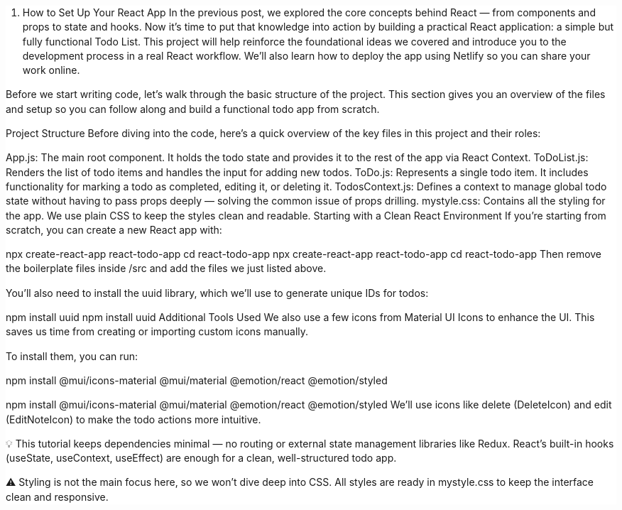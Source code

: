 1. How to Set Up Your React App
   In the previous post, we explored the core concepts behind React — from components and props to state and hooks. Now it’s time to put that knowledge into action by building a practical React application: a simple but fully functional Todo List. This project will help reinforce the foundational ideas we covered and introduce you to the development process in a real React workflow. We’ll also learn how to deploy the app using Netlify so you can share your work online.

Before we start writing code, let’s walk through the basic structure of the project. This section gives you an overview of the files and setup so you can follow along and build a functional todo app from scratch.

Project Structure
Before diving into the code, here’s a quick overview of the key files in this project and their roles:

App.js: The main root component. It holds the todo state and provides it to the rest of the app via React Context.
ToDoList.js: Renders the list of todo items and handles the input for adding new todos.
ToDo.js: Represents a single todo item. It includes functionality for marking a todo as completed, editing it, or deleting it.
TodosContext.js: Defines a context to manage global todo state without having to pass props deeply — solving the common issue of props drilling.
mystyle.css: Contains all the styling for the app. We use plain CSS to keep the styles clean and readable.
Starting with a Clean React Environment
If you’re starting from scratch, you can create a new React app with:

npx create-react-app react-todo-app
cd react-todo-app
npx create-react-app react-todo-app
cd react-todo-app
Then remove the boilerplate files inside /src and add the files we just listed above.

You’ll also need to install the uuid library, which we’ll use to generate unique IDs for todos:

npm install uuid
npm install uuid
Additional Tools Used
We also use a few icons from Material UI Icons to enhance the UI. This saves us time from creating or importing custom icons manually.

To install them, you can run:

npm install @mui/icons-material @mui/material @emotion/react @emotion/styled

npm install @mui/icons-material @mui/material @emotion/react @emotion/styled
We’ll use icons like delete (DeleteIcon) and edit (EditNoteIcon) to make the todo actions more intuitive.

💡 This tutorial keeps dependencies minimal — no routing or external state management libraries like Redux. React’s built-in hooks (useState, useContext, useEffect) are enough for a clean, well-structured todo app.

⚠️ Styling is not the main focus here, so we won’t dive deep into CSS. All styles are ready in mystyle.css to keep the interface clean and responsive.
